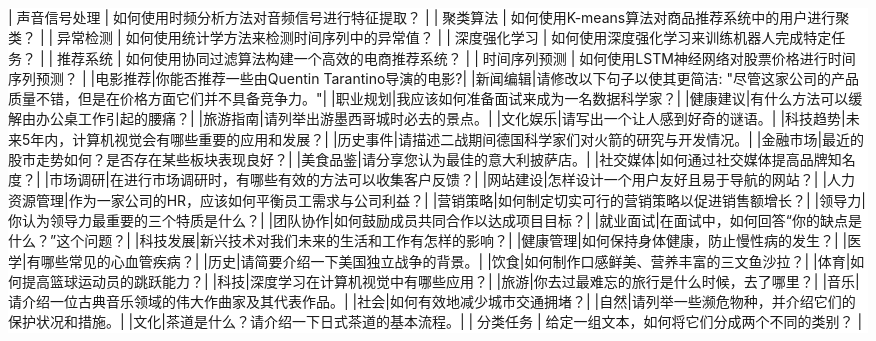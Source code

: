 | 声音信号处理 | 如何使用时频分析方法对音频信号进行特征提取？ |
| 聚类算法 | 如何使用K-means算法对商品推荐系统中的用户进行聚类？ |
| 异常检测 | 如何使用统计学方法来检测时间序列中的异常值？ |
| 深度强化学习 | 如何使用深度强化学习来训练机器人完成特定任务？ |
| 推荐系统 | 如何使用协同过滤算法构建一个高效的电商推荐系统？ |
| 时间序列预测 | 如何使用LSTM神经网络对股票价格进行时间序列预测？ |
|电影推荐|你能否推荐一些由Quentin Tarantino导演的电影?|
|新闻编辑|请修改以下句子以使其更简洁: "尽管这家公司的产品质量不错，但是在价格方面它们并不具备竞争力。"|
|职业规划|我应该如何准备面试来成为一名数据科学家？|
|健康建议|有什么方法可以缓解由办公桌工作引起的腰痛？|
|旅游指南|请列举出游墨西哥城时必去的景点。|
|文化娱乐|请写出一个让人感到好奇的谜语。|
|科技趋势|未来5年内，计算机视觉会有哪些重要的应用和发展？|
|历史事件|请描述二战期间德国科学家们对火箭的研究与开发情况。|
|金融市场|最近的股市走势如何？是否存在某些板块表现良好？|
|美食品鉴|请分享您认为最佳的意大利披萨店。|
|社交媒体|如何通过社交媒体提高品牌知名度？|
|市场调研|在进行市场调研时，有哪些有效的方法可以收集客户反馈？|
|网站建设|怎样设计一个用户友好且易于导航的网站？|
|人力资源管理|作为一家公司的HR，应该如何平衡员工需求与公司利益？|
|营销策略|如何制定切实可行的营销策略以促进销售额增长？|
|领导力|你认为领导力最重要的三个特质是什么？|
|团队协作|如何鼓励成员共同合作以达成项目目标？|
|就业面试|在面试中，如何回答“你的缺点是什么？”这个问题？|
|科技发展|新兴技术对我们未来的生活和工作有怎样的影响？|
|健康管理|如何保持身体健康，防止慢性病的发生？|
|医学|有哪些常见的心血管疾病？|
|历史|请简要介绍一下美国独立战争的背景。|
|饮食|如何制作口感鲜美、营养丰富的三文鱼沙拉？|
|体育|如何提高篮球运动员的跳跃能力？|
|科技|深度学习在计算机视觉中有哪些应用？|
|旅游|你去过最难忘的旅行是什么时候，去了哪里？|
|音乐|请介绍一位古典音乐领域的伟大作曲家及其代表作品。|
|社会|如何有效地减少城市交通拥堵？|
|自然|请列举一些濒危物种，并介绍它们的保护状况和措施。|
|文化|茶道是什么？请介绍一下日式茶道的基本流程。|
| 分类任务 | 给定一组文本，如何将它们分成两个不同的类别？ |
